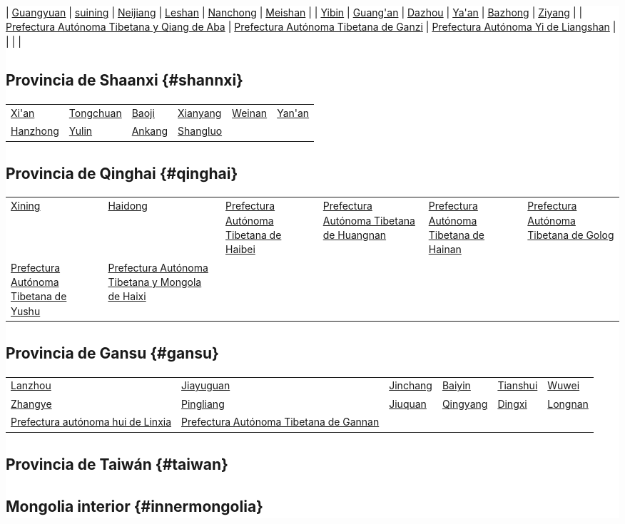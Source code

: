 | [Guangyuan](https://guangyuan.citywalk.group)                             | [suining](https://suining.citywalk.group)                             | [Neijiang](https://neijiang.citywalk.group)                             | [Leshan](https://leshan.citywalk.group) | [Nanchong](https://nanchong.citywalk.group) | [Meishan](https://meishan.citywalk.group)   |
| [Yibin](https://yibin.citywalk.group)                                     | [Guang'an](https://guangan.citywalk.group)                            | [Dazhou](https://dazhou.citywalk.group)                                 | [Ya'an](https://yaan.citywalk.group)    | [Bazhong](https://bazhong.citywalk.group)   | [Ziyang](https://ziyang.citywalk.group)     |
| [Prefectura Autónoma Tibetana y Qiang de Aba](https://aba.citywalk.group) | [Prefectura Autónoma Tibetana de Ganzi](https://ganzi.citywalk.group) | [Prefectura Autónoma Yi de Liangshan](https://liangshan.citywalk.group) |                                         |                                             |                                             |

## Provincia de Shaanxi {#shannxi}

|                                             |                                               |                                         |                                             |                                         |                                        |
| ------------------------------------------- | --------------------------------------------- | --------------------------------------- | ------------------------------------------- | --------------------------------------- | -------------------------------------- |
| [Xi'an](https://xian.citywalk.group)        | [Tongchuan](https://tongchuan.citywalk.group) | [Baoji](https://baoji.citywalk.group)   | [Xianyang](https://xianyang.citywalk.group) | [Weinan](https://weinan.citywalk.group) | [Yan'an](https://yanan.citywalk.group) |
| [Hanzhong](https://hanzhong.citywalk.group) | [Yulin](https://yulin.citywalk.group)         | [Ankang](https://ankang.citywalk.group) | [Shangluo](https://shangluo.citywalk.group) |                                         |                                        |

## Provincia de Qinghai {#qinghai}

|                                                                       |                                                                                 |                                                                         |                                                                             |                                                                         |                                                                       |
| --------------------------------------------------------------------- | ------------------------------------------------------------------------------- | ----------------------------------------------------------------------- | --------------------------------------------------------------------------- | ----------------------------------------------------------------------- | --------------------------------------------------------------------- |
| [Xining](https://xining.citywalk.group)                               | [Haidong](https://haidong.citywalk.group)                                       | [Prefectura Autónoma Tibetana de Haibei](https://haibei.citywalk.group) | [Prefectura Autónoma Tibetana de Huangnan](https://huangnan.citywalk.group) | [Prefectura Autónoma Tibetana de Hainan](https://hainan.citywalk.group) | [Prefectura Autónoma Tibetana de Golog](https://golog.citywalk.group) |
| [Prefectura Autónoma Tibetana de Yushu](https://yushu.citywalk.group) | [Prefectura Autónoma Tibetana y Mongola de Haixi](https://haixi.citywalk.group) |                                                                         |                                                                             |                                                                         |                                                                       |

## Provincia de Gansu {#gansu}

|                                                                    |                                                                         |                                             |                                             |                                             |                                           |
| ------------------------------------------------------------------ | ----------------------------------------------------------------------- | ------------------------------------------- | ------------------------------------------- | ------------------------------------------- | ----------------------------------------- |
| [Lanzhou](https://lanzhou.citywalk.group)                          | [Jiayuguan](https://jiayuguan.citywalk.group)                           | [Jinchang](https://jinchang.citywalk.group) | [Baiyin](https://baiyin.citywalk.group)     | [Tianshui](https://tianshui.citywalk.group) | [Wuwei](https://wuwei.citywalk.group)     |
| [Zhangye](https://zhangye.citywalk.group)                          | [Pingliang](https://pingliang.citywalk.group)                           | [Jiuquan](https://jiuquan.citywalk.group)   | [Qingyang](https://qingyang.citywalk.group) | [Dingxi](https://dingxi.citywalk.group)     | [Longnan](https://longnan.citywalk.group) |
| [Prefectura autónoma hui de Linxia](https://linxia.citywalk.group) | [Prefectura Autónoma Tibetana de Gannan](https://gannan.citywalk.group) |                                             |                                             |                                             |                                           |

## Provincia de Taiwán {#taiwan}

## Mongolia interior {#innermongolia}
